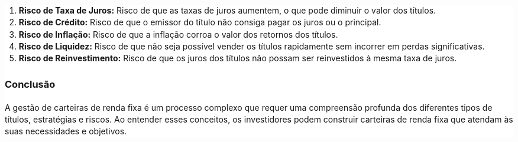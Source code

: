 1.  **Risco de Taxa de Juros:** Risco de que as taxas de juros aumentem, o que pode diminuir o valor dos títulos.
2.  **Risco de Crédito:** Risco de que o emissor do título não consiga pagar os juros ou o principal.
3.  **Risco de Inflação:** Risco de que a inflação corroa o valor dos retornos dos títulos.
4.  **Risco de Liquidez:** Risco de que não seja possível vender os títulos rapidamente sem incorrer em perdas significativas.
5.  **Risco de Reinvestimento:** Risco de que os juros dos títulos não possam ser reinvestidos à mesma taxa de juros.

### Conclusão

A gestão de carteiras de renda fixa é um processo complexo que requer uma compreensão profunda dos diferentes tipos de títulos, estratégias e riscos. Ao entender esses conceitos, os investidores podem construir carteiras de renda fixa que atendam às suas necessidades e objetivos.

